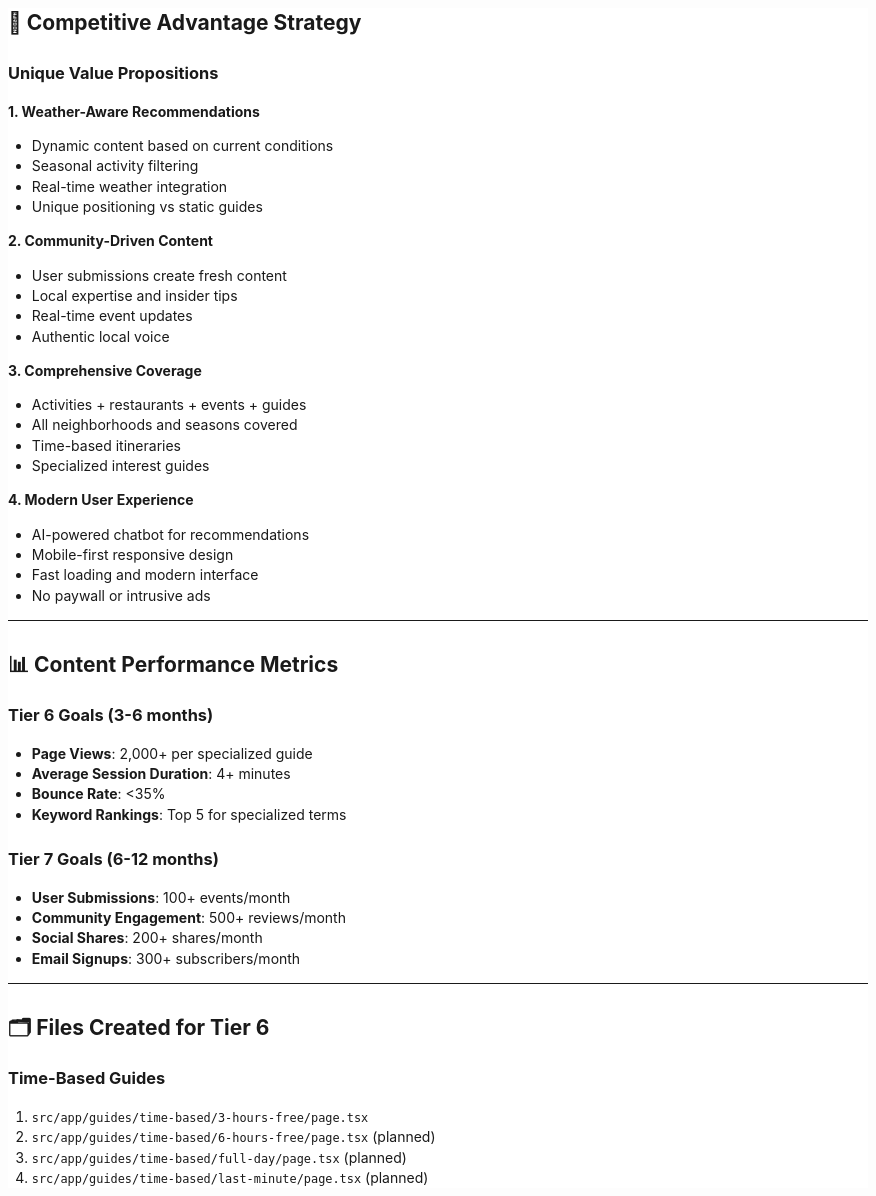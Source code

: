
## 🎯 **Competitive Advantage Strategy**

### **Unique Value Propositions**

**1. Weather-Aware Recommendations**
- Dynamic content based on current conditions
- Seasonal activity filtering
- Real-time weather integration
- Unique positioning vs static guides

**2. Community-Driven Content**
- User submissions create fresh content
- Local expertise and insider tips
- Real-time event updates
- Authentic local voice

**3. Comprehensive Coverage**
- Activities + restaurants + events + guides
- All neighborhoods and seasons covered
- Time-based itineraries
- Specialized interest guides

**4. Modern User Experience**
- AI-powered chatbot for recommendations
- Mobile-first responsive design
- Fast loading and modern interface
- No paywall or intrusive ads

---

## 📊 **Content Performance Metrics**

### **Tier 6 Goals (3-6 months)**
- **Page Views**: 2,000+ per specialized guide
- **Average Session Duration**: 4+ minutes
- **Bounce Rate**: <35%
- **Keyword Rankings**: Top 5 for specialized terms

### **Tier 7 Goals (6-12 months)**
- **User Submissions**: 100+ events/month
- **Community Engagement**: 500+ reviews/month
- **Social Shares**: 200+ shares/month
- **Email Signups**: 300+ subscribers/month

---

## 🗂️ **Files Created for Tier 6**

### **Time-Based Guides**
1. `src/app/guides/time-based/3-hours-free/page.tsx`
2. `src/app/guides/time-based/6-hours-free/page.tsx` (planned)
3. `src/app/guides/time-based/full-day/page.tsx` (planned)
4. `src/app/guides/time-based/last-minute/page.tsx` (planned)
